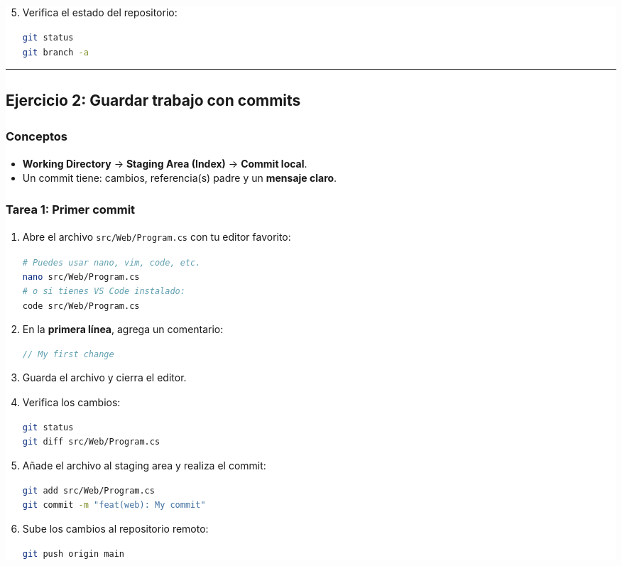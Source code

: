 5.  Verifica el estado del repositorio:

    ```bash
    git status
    git branch -a
    ```

---

## Ejercicio 2: Guardar trabajo con commits

### Conceptos

- **Working Directory** → **Staging Area (Index)** → **Commit local**.
- Un commit tiene: cambios, referencia(s) padre y un **mensaje
  claro**.

### Tarea 1: Primer commit

1.  Abre el archivo `src/Web/Program.cs` con tu editor favorito:

    ```bash
    # Puedes usar nano, vim, code, etc.
    nano src/Web/Program.cs
    # o si tienes VS Code instalado:
    code src/Web/Program.cs
    ```

2.  En la **primera línea**, agrega un comentario:

    ```csharp
    // My first change
    ```

3.  Guarda el archivo y cierra el editor.

4.  Verifica los cambios:

    ```bash
    git status
    git diff src/Web/Program.cs
    ```

5.  Añade el archivo al staging area y realiza el commit:

    ```bash
    git add src/Web/Program.cs
    git commit -m "feat(web): My commit"
    ```

6.  Sube los cambios al repositorio remoto:

    ```bash
    git push origin main
    ```
